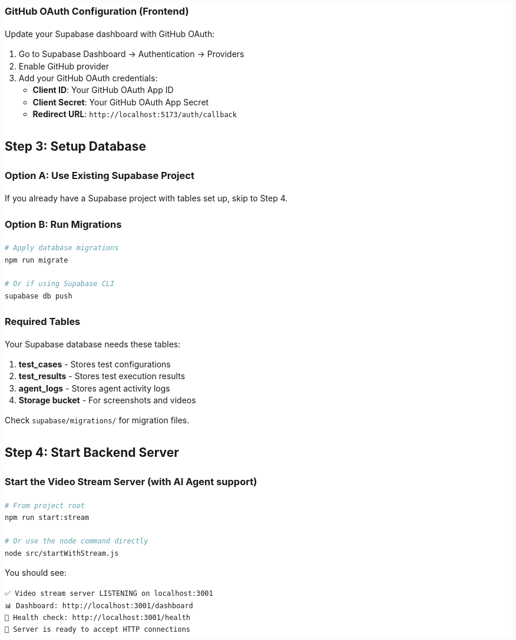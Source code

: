 ### GitHub OAuth Configuration (Frontend)

Update your Supabase dashboard with GitHub OAuth:

1. Go to Supabase Dashboard → Authentication → Providers
2. Enable GitHub provider
3. Add your GitHub OAuth credentials:
   - **Client ID**: Your GitHub OAuth App ID
   - **Client Secret**: Your GitHub OAuth App Secret
   - **Redirect URL**: `http://localhost:5173/auth/callback`

## Step 3: Setup Database

### Option A: Use Existing Supabase Project

If you already have a Supabase project with tables set up, skip to Step 4.

### Option B: Run Migrations

```bash
# Apply database migrations
npm run migrate

# Or if using Supabase CLI
supabase db push
```

### Required Tables

Your Supabase database needs these tables:

1. **test_cases** - Stores test configurations
2. **test_results** - Stores test execution results
3. **agent_logs** - Stores agent activity logs
4. **Storage bucket** - For screenshots and videos

Check `supabase/migrations/` for migration files.

## Step 4: Start Backend Server

### Start the Video Stream Server (with AI Agent support)

```bash
# From project root
npm run start:stream

# Or use the node command directly
node src/startWithStream.js
```

You should see:

```
✅ Video stream server LISTENING on localhost:3001
📊 Dashboard: http://localhost:3001/dashboard
🔗 Health check: http://localhost:3001/health
🚀 Server is ready to accept HTTP connections
```
